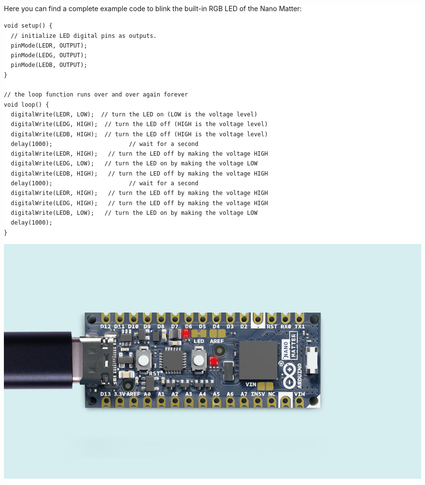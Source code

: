 
Here you can find a complete example code to blink the built-in RGB LED of the Nano Matter:

```arduino
void setup() {
  // initialize LED digital pins as outputs.
  pinMode(LEDR, OUTPUT);
  pinMode(LEDG, OUTPUT);
  pinMode(LEDB, OUTPUT);
}

// the loop function runs over and over again forever
void loop() {
  digitalWrite(LEDR, LOW);  // turn the LED on (LOW is the voltage level)
  digitalWrite(LEDG, HIGH);  // turn the LED off (HIGH is the voltage level)
  digitalWrite(LEDB, HIGH);  // turn the LED off (HIGH is the voltage level)
  delay(1000);                      // wait for a second
  digitalWrite(LEDR, HIGH);   // turn the LED off by making the voltage HIGH
  digitalWrite(LEDG, LOW);   // turn the LED on by making the voltage LOW
  digitalWrite(LEDB, HIGH);   // turn the LED off by making the voltage HIGH
  delay(1000);                      // wait for a second
  digitalWrite(LEDR, HIGH);   // turn the LED off by making the voltage HIGH
  digitalWrite(LEDG, HIGH);   // turn the LED off by making the voltage HIGH
  digitalWrite(LEDB, LOW);   // turn the LED on by making the voltage LOW
  delay(1000);   
}
```

![Nano Matter built-in LED blink](assets/rgb-blink.gif)
